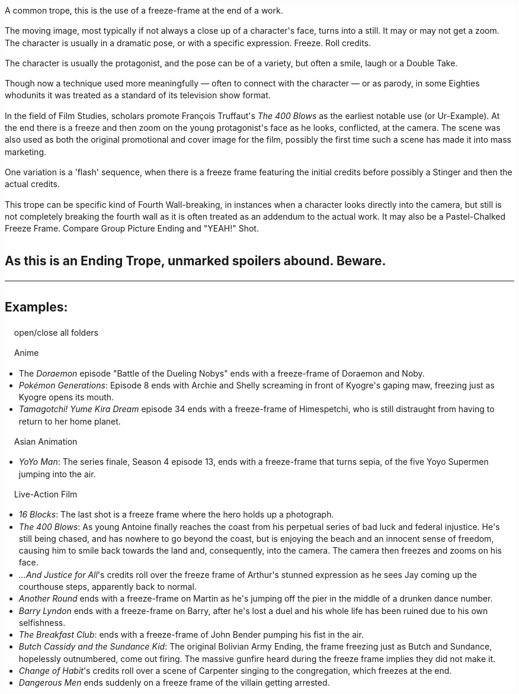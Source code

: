 A common trope, this is the use of a freeze-frame at the end of a work.

The moving image, most typically if not always a close up of a character's face, turns into a still. It may or may not get a zoom. The character is usually in a dramatic pose, or with a specific expression. Freeze. Roll credits.

The character is usually the protagonist, and the pose can be of a variety, but often a smile, laugh or a Double Take.

Though now a technique used more meaningfully — often to connect with the character — or as parody, in some Eighties whodunits it was treated as a standard of its television show format.

In the field of Film Studies, scholars promote François Truffaut's _The 400 Blows_ as the earliest notable use (or Ur-Example). At the end there is a freeze and then zoom on the young protagonist's face as he looks, conflicted, at the camera. The scene was also used as both the original promotional and cover image for the film, possibly the first time such a scene has made it into mass marketing.

One variation is a 'flash' sequence, when there is a freeze frame featuring the initial credits before possibly a Stinger and then the actual credits.

This trope can be specific kind of Fourth Wall-breaking, in instances when a character looks directly into the camera, but still is not completely breaking the fourth wall as it is often treated as an addendum to the actual work. It may also be a Pastel-Chalked Freeze Frame. Compare Group Picture Ending and "YEAH!" Shot.

## As this is an Ending Trope, unmarked spoilers abound. Beware.

___

## Examples:

    open/close all folders 

    Anime 

-   The _Doraemon_ episode "Battle of the Dueling Nobys" ends with a freeze-frame of Doraemon and Noby.
-   _Pokémon Generations_: Episode 8 ends with Archie and Shelly screaming in front of Kyogre's gaping maw, freezing just as Kyogre opens its mouth.
-   _Tamagotchi! Yume Kira Dream_ episode 34 ends with a freeze-frame of Himespetchi, who is still distraught from having to return to her home planet.

    Asian Animation 

-   _YoYo Man_: The series finale, Season 4 episode 13, ends with a freeze-frame that turns sepia, of the five Yoyo Supermen jumping into the air.

    Live-Action Film 

-   _16 Blocks_: The last shot is a freeze frame where the hero holds up a photograph.
-   _The 400 Blows_: As young Antoine finally reaches the coast from his perpetual series of bad luck and federal injustice. He's still being chased, and has nowhere to go beyond the coast, but is enjoying the beach and an innocent sense of freedom, causing him to smile back towards the land and, consequently, into the camera. The camera then freezes and zooms on his face.
-   _...And Justice for All_'s credits roll over the freeze frame of Arthur's stunned expression as he sees Jay coming up the courthouse steps, apparently back to normal.
-   _Another Round_ ends with a freeze-frame on Martin as he's jumping off the pier in the middle of a drunken dance number.
-   _Barry Lyndon_ ends with a freeze-frame on Barry, after he's lost a duel and his whole life has been ruined due to his own selfishness.
-   _The Breakfast Club_: ends with a freeze-frame of John Bender pumping his fist in the air.
-   _Butch Cassidy and the Sundance Kid_: The original Bolivian Army Ending, the frame freezing just as Butch and Sundance, hopelessly outnumbered, come out firing. The massive gunfire heard during the freeze frame implies they did not make it.
-   _Change of Habit_'s credits roll over a scene of Carpenter singing to the congregation, which freezes at the end.
-   _Dangerous Men_ ends suddenly on a freeze frame of the villain getting arrested.